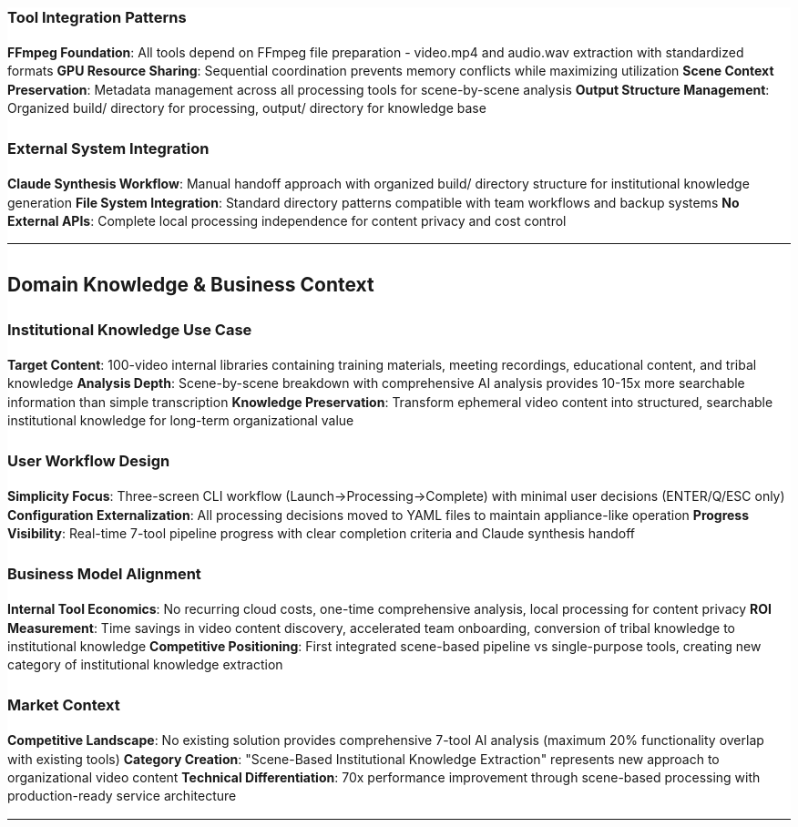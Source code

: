 ### **Tool Integration Patterns**
**FFmpeg Foundation**: All tools depend on FFmpeg file preparation - video.mp4 and audio.wav extraction with standardized formats
**GPU Resource Sharing**: Sequential coordination prevents memory conflicts while maximizing utilization
**Scene Context Preservation**: Metadata management across all processing tools for scene-by-scene analysis
**Output Structure Management**: Organized build/ directory for processing, output/ directory for knowledge base

### **External System Integration**
**Claude Synthesis Workflow**: Manual handoff approach with organized build/ directory structure for institutional knowledge generation
**File System Integration**: Standard directory patterns compatible with team workflows and backup systems
**No External APIs**: Complete local processing independence for content privacy and cost control

---

## **Domain Knowledge & Business Context**

### **Institutional Knowledge Use Case**
**Target Content**: 100-video internal libraries containing training materials, meeting recordings, educational content, and tribal knowledge
**Analysis Depth**: Scene-by-scene breakdown with comprehensive AI analysis provides 10-15x more searchable information than simple transcription
**Knowledge Preservation**: Transform ephemeral video content into structured, searchable institutional knowledge for long-term organizational value

### **User Workflow Design**
**Simplicity Focus**: Three-screen CLI workflow (Launch→Processing→Complete) with minimal user decisions (ENTER/Q/ESC only)
**Configuration Externalization**: All processing decisions moved to YAML files to maintain appliance-like operation
**Progress Visibility**: Real-time 7-tool pipeline progress with clear completion criteria and Claude synthesis handoff

### **Business Model Alignment**
**Internal Tool Economics**: No recurring cloud costs, one-time comprehensive analysis, local processing for content privacy
**ROI Measurement**: Time savings in video content discovery, accelerated team onboarding, conversion of tribal knowledge to institutional knowledge
**Competitive Positioning**: First integrated scene-based pipeline vs single-purpose tools, creating new category of institutional knowledge extraction

### **Market Context**
**Competitive Landscape**: No existing solution provides comprehensive 7-tool AI analysis (maximum 20% functionality overlap with existing tools)
**Category Creation**: "Scene-Based Institutional Knowledge Extraction" represents new approach to organizational video content
**Technical Differentiation**: 70x performance improvement through scene-based processing with production-ready service architecture

---